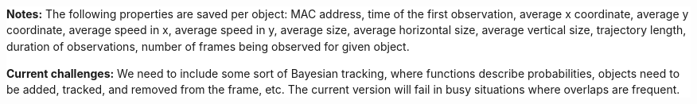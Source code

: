 **Notes:** The following properties are saved per object: MAC address, time of the first observation, average x coordinate, average y coordinate, average speed in x, average speed in y, average size, average horizontal size, average vertical size, trajectory length, duration of observations, number of frames being observed for given object.

**Current challenges:** We need to include some sort of Bayesian tracking, where functions describe probabilities, objects need to be added, tracked, and removed from the frame, etc. The current version will fail in busy situations where overlaps are frequent.

